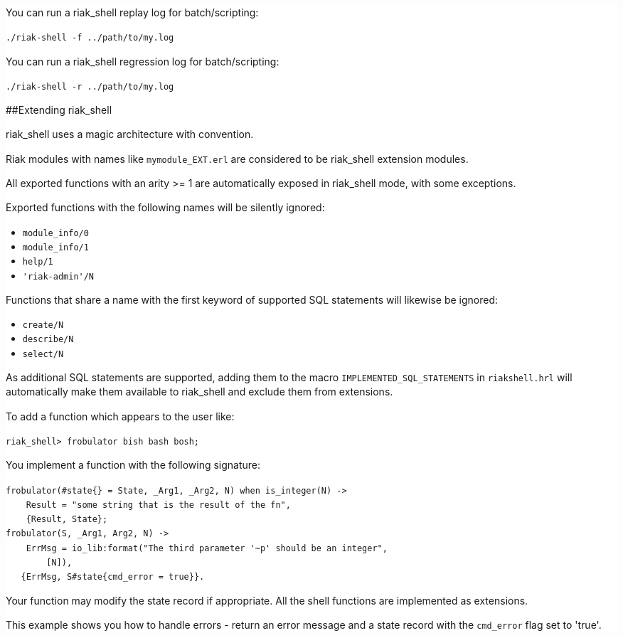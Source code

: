 You can run a riak_shell replay log for batch/scripting:

```
./riak-shell -f ../path/to/my.log
```

You can run a riak_shell regression log for batch/scripting:

```
./riak-shell -r ../path/to/my.log
```

##Extending riak_shell

riak_shell uses a magic architecture with convention.

Riak modules with names like `mymodule_EXT.erl` are considered to be riak_shell extension modules.

All exported functions with an arity >= 1 are automatically exposed in riak_shell mode, with some exceptions.

Exported functions with the following names will be silently ignored:

* `module_info/0`
* `module_info/1`
* `help/1`
* `'riak-admin'/N`

Functions that share a name with the first keyword of supported SQL statements will likewise be ignored:

* `create/N`
* `describe/N`
* `select/N`

As additional SQL statements are supported, adding them to the macro `IMPLEMENTED_SQL_STATEMENTS` in `riakshell.hrl` will automatically make them available to riak_shell and exclude them from extensions.

To add a function which appears to the user like:

```
riak_shell> frobulator bish bash bosh;
```

You implement a function with the following signature:

```
frobulator(#state{} = State, _Arg1, _Arg2, N) when is_integer(N) ->
    Result = "some string that is the result of the fn",
    {Result, State};
frobulator(S, _Arg1, Arg2, N) ->
    ErrMsg = io_lib:format("The third parameter '~p' should be an integer",
        [N]),
   {ErrMsg, S#state{cmd_error = true}}.
```

Your function may modify the state record if appropriate. All the shell functions are implemented as extensions.

This example shows you how to handle errors - return an error message and a state record with the `cmd_error` flag set to 'true'.


[creating]: http://docs.basho.com/riakts/1.2.0/using/creating-activating/